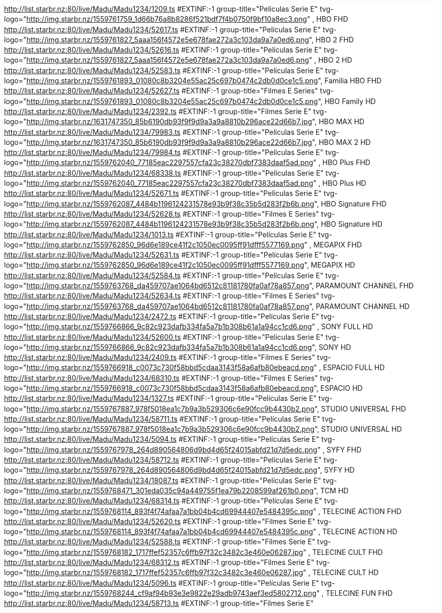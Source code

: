 http://list.starbr.nz:80/live/Madu/Madu1234/1209.ts #EXTINF:-1 group-title="Películas Serie E" tvg-logo="http://img.starbr.nz/1559761759_1d66b76a8b8286f521bdf7f4b0750f9bf10a8ec3.png" , HBO FHD http://list.starbr.nz:80/live/Madu/Madu1234/52617.ts #EXTINF:-1 group-title="Películas Serie E" tvg-logo="http://img.starbr.nz/1559761827_5aaa156f4572e5e678fae272a3c103da9a7a0ed6.png", HBO 2 FHD http://list.starbr.nz:80/live/Madu/Madu1234/52616.ts #EXTINF:-1 group-title="Películas Serie E" tvg-logo="http://img.starbr.nz/1559761827_5aaa156f4572e5e678fae272a3c103da9a7a0ed6.png" , HBO 2 HD http://list.starbr.nz:80/live/Madu/Madu1234/52583.ts #EXTINF:-1 group-title="Películas Serie E" tvg-logo="http://img.starbr.nz/1559761893_01080c8b3204e55ac25c697b0474c2db0d0ce1c5.png", Familia HBO FHD http://list.starbr.nz:80/live/Madu/Madu1234/52627.ts #EXTINF:-1 group-title="Filmes E Series" tvg-logo="http://img.starbr.nz/1559761893_01080c8b3204e55ac25c697b0474c2db0d0ce1c5.png", HBO Family HD http://list.starbr.nz:80/live/Madu/Madu1234/2392.ts #EXTINF:-1 group-title="Filmes Serie E" tvg-logo="http://img.starbr.nz/1631747350_85b6190db93f9f9d9a3a9a8810b296ace22d66b7.jpg", HBO MAX HD http://list.starbr.nz:80/live/Madu/Madu1234/79983.ts #EXTINF:-1 group-title="Películas Serie E" tvg-logo="http://img.starbr.nz/1631747350_85b6190db93f9f9d9a3a9a8810b296ace22d66b7.jpg", HBO MAX 2 HD http://list.starbr.nz:80/live/Madu/Madu1234/79984.ts #EXTINF:-1 group-title="Películas Serie E" tvg-logo="http://img.starbr.nz/1559762040_77185eac2297557cfa23c38270dbf7383daaf5ad.png" , HBO Plus FHD http://list.starbr.nz:80/live/Madu/Madu1234/68338.ts #EXTINF:-1 group-title="Películas Serie E" tvg-logo="http://img.starbr.nz/1559762040_77185eac2297557cfa23c38270dbf7383daaf5ad.png" , HBO Plus HD http://list.starbr.nz:80/live/Madu/Madu1234/52671.ts #EXTINF:-1 group-title="Películas Serie E" tvg-logo="http://img.starbr.nz/1559762087_4484b1196124231578e93b9f38c35b5d283f2b6b.png", HBO Signature FHD http://list.starbr.nz:80/live/Madu/Madu1234/52628.ts #EXTINF:-1 group-title="Filmes E Series" tvg-logo="http://img.starbr.nz/1559762087_4484b1196124231578e93b9f38c35b5d283f2b6b.png", HBO Signature HD http://list.starbr.nz:80/live/Madu/Madu1234/1013.ts #EXTINF:-1 group-title="Películas Serie E" tvg-logo="http://img.starbr.nz/1559762850_96d6e189ce41f2c1050ec0095ff91dfff5577169.png" , MEGAPIX FHD http://list.starbr.nz:80/live/Madu/Madu1234/52631.ts #EXTINF:-1 group-title="Películas Serie E" tvg-logo="http://img.starbr.nz/1559762850_96d6e189ce41f2c1050ec0095ff91dfff5577169.png", MEGAPIX HD http://list.starbr.nz:80/live/Madu/Madu1234/52584.ts #EXTINF:-1 group-title="Películas Serie E" tvg-logo="http://img.starbr.nz/1559763768_da459707ae1064bd6512c81181780fa0af78a857.png", PARAMOUNT CHANNEL FHD http://list.starbr.nz:80/live/Madu/Madu1234/52634.ts #EXTINF:-1 group-title="Filmes E Series" tvg-logo="http://img.starbr.nz/1559763768_da459707ae1064bd6512c81181780fa0af78a857.png", PARAMOUNT CHANNEL HD http://list.starbr.nz:80/live/Madu/Madu1234/2472.ts #EXTINF:-1 group-title="Películas Serie E" tvg-logo="http://img.starbr.nz/1559766866_9c82c923dafb334fa5a7b1b308b61a1a94cc1cd6.png" , SONY FULL HD http://list.starbr.nz:80/live/Madu/Madu1234/52600.ts #EXTINF:-1 group-title="Películas Serie E" tvg-logo="http://img.starbr.nz/1559766866_9c82c923dafb334fa5a7b1b308b61a1a94cc1cd6.png", SONY HD http://list.starbr.nz:80/live/Madu/Madu1234/2409.ts #EXTINF:-1 group-title="Filmes E Series" tvg-logo="http://img.starbr.nz/1559766918_c0073c730f58bbd5cdaa3143f58a6afb80ebeacd.png" , ESPACIO FULL HD http://list.starbr.nz:80/live/Madu/Madu1234/68310.ts #EXTINF:-1 group-title="Filmes E Series" tvg-logo="http://img.starbr.nz/1559766918_c0073c730f58bbd5cdaa3143f58a6afb80ebeacd.png", ESPACIO HD http://list.starbr.nz:80/live/Madu/Madu1234/1327.ts #EXTINF:-1 group-title="Películas Serie E" tvg-logo="http://img.starbr.nz/1559767887_978f5018ea1c7b9a3b529306c6e90fcc9b4430b2.png", STUDIO UNIVERSAL FHD http://list.starbr.nz:80/live/Madu/Madu1234/58711.ts #EXTINF:-1 group-title="Películas Serie E" tvg-logo="http://img.starbr.nz/1559767887_978f5018ea1c7b9a3b529306c6e90fcc9b4430b2.png", STUDIO UNIVERSAL HD http://list.starbr.nz:80/live/Madu/Madu1234/5094.ts #EXTINF:-1 group-title="Películas Serie E" tvg-logo="http://img.starbr.nz/1559767978_264d890564806d9bd4d65f24015abfd21d7d5edc.png" , SYFY FHD http://list.starbr.nz:80/live/Madu/Madu1234/58712.ts #EXTINF:-1 group-title="Películas Serie E" tvg-logo="http://img.starbr.nz/1559767978_264d890564806d9bd4d65f24015abfd21d7d5edc.png", SYFY HD http://list.starbr.nz:80/live/Madu/Madu1234/18087.ts #EXTINF:-1 group-title="Películas Serie E" tvg-logo="http://img.starbr.nz/1559768471_301eda035c94a449755f1ea79b2208599af261b0.png", TCM HD http://list.starbr.nz:80/live/Madu/Madu1234/68314.ts #EXTINF:-1 group-title="Películas Serie E" tvg-logo="http://img.starbr.nz/1559768114_893f4f74afaa7a1bb04b4cd69944407e5484395c.png" , TELECINE ACTION FHD http://list.starbr.nz:80/live/Madu/Madu1234/52620.ts #EXTINF:-1 group-title="Filmes Serie E" tvg-logo="http://img.starbr.nz/1559768114_893f4f74afaa7a1bb04b4cd69944407e5484395c.png" , TELECINE ACTION HD http://list.starbr.nz:80/live/Madu/Madu1234/52588.ts #EXTINF:-1 group-title="Filmes Serie E" tvg-logo="http://img.starbr.nz/1559768182_1717ffef52357c6ffb97f32c3482c3e460e06287.jpg" , TELECINE CULT FHD http://list.starbr.nz:80/live/Madu/Madu1234/68312.ts #EXTINF:-1 group-title="Filmes Serie E" tvg-logo="http://img.starbr.nz/1559768182_1717ffef52357c6ffb97f32c3482c3e460e06287.jpg" , TELECINE CULT HD http://list.starbr.nz:80/live/Madu/Madu1234/5096.ts #EXTINF:-1 group-title="Películas Serie E" tvg-logo="http://img.starbr.nz/1559768244_cf9af94b93e3e9822e29adb9743aef3ed5802712.png" , TELECINE FUN FHD http://list.starbr.nz:80/live/Madu/Madu1234/58713.ts #EXTINF:-1 group-title="Filmes Serie E"